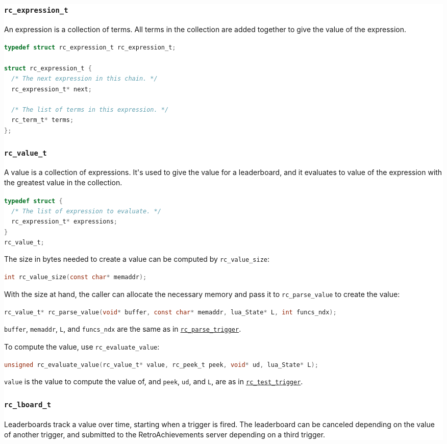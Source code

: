 ### `rc_expression_t`

An expression is a collection of terms. All terms in the collection are added together to give the value of the expression.

```c
typedef struct rc_expression_t rc_expression_t;

struct rc_expression_t {
  /* The next expression in this chain. */
  rc_expression_t* next;

  /* The list of terms in this expression. */
  rc_term_t* terms;
};
```

### `rc_value_t`

A value is a collection of expressions. It's used to give the value for a leaderboard, and it evaluates to value of the expression with the greatest value in the collection.

```c
typedef struct {
  /* The list of expression to evaluate. */
  rc_expression_t* expressions;
}
rc_value_t;
```

The size in bytes needed to create a value can be computed by `rc_value_size`:

```c
int rc_value_size(const char* memaddr);
```

With the size at hand, the caller can allocate the necessary memory and pass it to `rc_parse_value` to create the value:

```c
rc_value_t* rc_parse_value(void* buffer, const char* memaddr, lua_State* L, int funcs_ndx);
```

`buffer`, `memaddr`, `L`, and `funcs_ndx` are the same as in [`rc_parse_trigger`](#rc_parse_trigger).

To compute the value, use `rc_evaluate_value`:

```c
unsigned rc_evaluate_value(rc_value_t* value, rc_peek_t peek, void* ud, lua_State* L);
```

`value` is the value to compute the value of, and `peek`, `ud`, and `L`, are as in [`rc_test_trigger`](#rc_test_trigger).

### `rc_lboard_t`

Leaderboards track a value over time, starting when a trigger is fired. The leaderboard can be canceled depending on the value of another trigger, and submitted to the RetroAchievements server depending on a third trigger.
